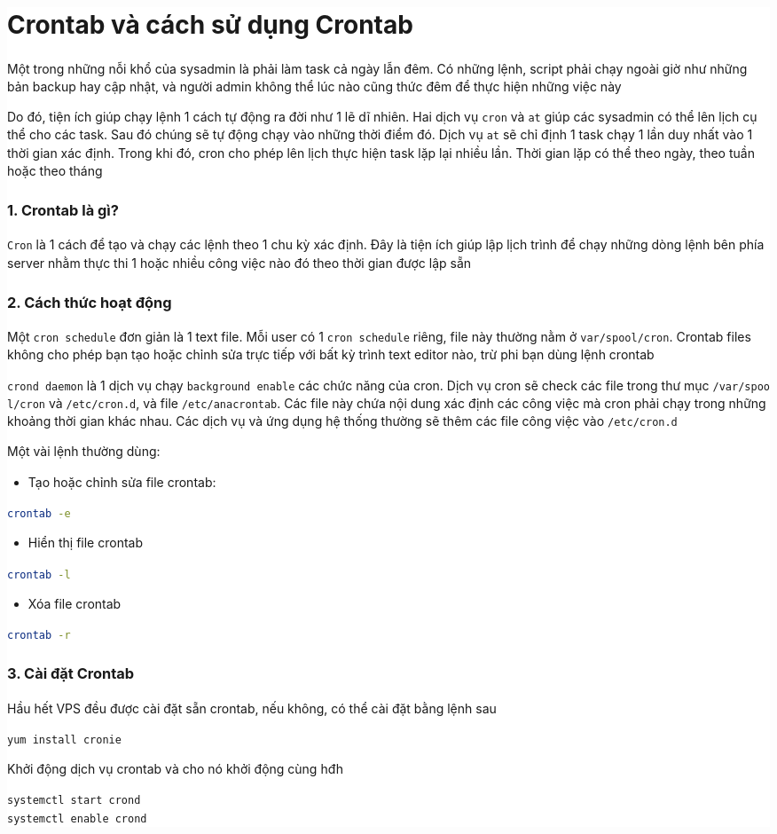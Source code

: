 # Crontab và cách sử dụng Crontab

Một trong những nỗi khổ của sysadmin là phải làm task cả ngày lẫn đêm. Có những lệnh, script phải chạy ngoài giờ như những bản backup hay cập nhật, và người admin không thể lúc nào cũng thức đêm để thực hiện những việc này

Do đó, tiện ích giúp chạy lệnh 1 cách tự động ra đời như 1 lẽ dĩ nhiên. Hai dịch vụ ```cron``` và ```at``` giúp các sysadmin có thể lên lịch cụ thể cho các task. Sau đó chúng sẽ tự động chạy vào những thời điểm đó. Dịch vụ ```at``` sẽ chỉ định 1 task chạy 1 lần duy nhất vào 1 thời gian xác định. Trong khi đó, cron cho phép lên lịch thực hiện task lặp lại nhiều lần. Thời gian lặp có thể theo ngày, theo tuần hoặc theo tháng

### 1. Crontab là gì?

```Cron``` là 1 cách để tạo và chạy các lệnh theo 1 chu kỳ xác định. Đây là tiện ích giúp lập lịch trình để chạy những dòng lệnh bên phía server nhằm thực thi 1 hoặc nhiều công việc nào đó theo thời gian được lập sẵn

### 2. Cách thức hoạt động

Một ```cron schedule``` đơn giản là 1 text file. Mỗi user có 1 ```cron schedule``` riêng, file này thường nằm ở ```var/spool/cron```. Crontab files không cho phép bạn tạo hoặc chỉnh sửa trực tiếp với bất kỳ trình text editor nào, trừ phi bạn dùng lệnh crontab

```crond daemon``` là 1 dịch vụ chạy ```background enable``` các chức năng của cron. Dịch vụ cron sẽ check các file trong thư mục ```/var/spool/cron``` và ```/etc/cron.d```, và file ```/etc/anacrontab```. Các file này chứa nội dung xác định các công việc mà cron phải chạy trong những khoảng thời gian khác nhau. Các dịch vụ và ứng dụng hệ thống thường sẽ thêm các file công việc vào ```/etc/cron.d```

Một vài lệnh thường dùng:

- Tạo hoặc chỉnh sửa file crontab:

```sh
crontab -e
```

- Hiển thị file crontab

```sh
crontab -l
```

- Xóa file crontab

```sh
crontab -r
```

### 3. Cài đặt Crontab

Hầu hết VPS đều được cài đặt sẵn crontab, nếu không, có thể cài đặt bằng lệnh sau

```sh
yum install cronie
```

Khởi động dịch vụ crontab và cho nó khởi động cùng hđh

```sh
systemctl start crond
systemctl enable crond
```
